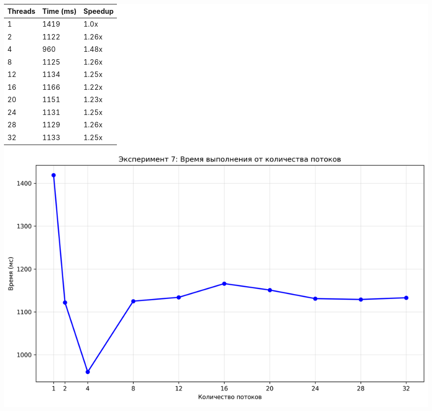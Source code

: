 | Threads | Time (ms) | Speedup |
|---------|-----------|---------|
| 1       | 1419      | 1.0x    |
| 2       | 1122      | 1.26x   |
| 4       | 960       | 1.48x   |
| 8       | 1125      | 1.26x   |
| 12      | 1134      | 1.25x   |
| 16      | 1166      | 1.22x   |
| 20      | 1151      | 1.23x   |
| 24      | 1131      | 1.25x   |
| 28      | 1129      | 1.26x   |
| 32      | 1133      | 1.25x   |

![График времени выполнения от количества потоков](images/experiment7_time_vs_threads.png)
